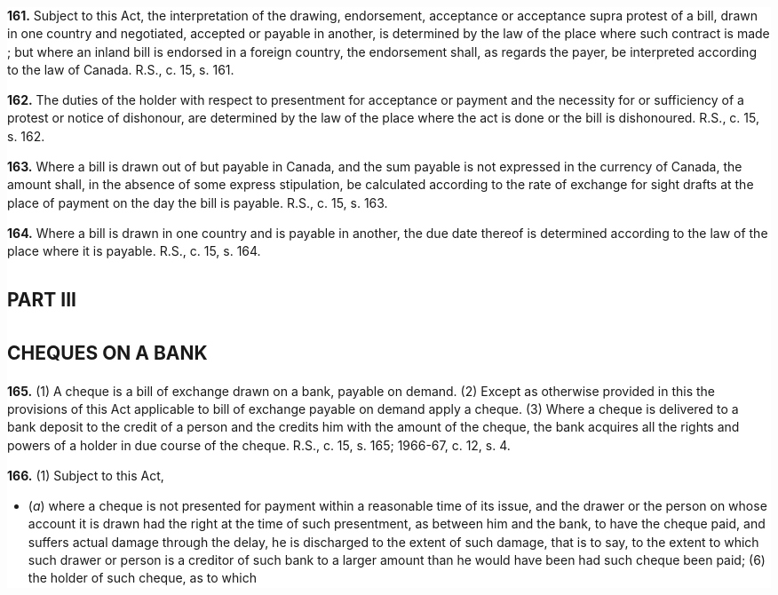 **161.** Subject to this Act, the interpretation
of the drawing, endorsement, acceptance or
acceptance supra protest of a bill, drawn in
one country and negotiated, accepted or
payable in another, is determined by the law
of the place where such contract is made ; but
where an inland bill is endorsed in a foreign
country, the endorsement shall, as regards the
payer, be interpreted according to the law of
Canada. R.S., c. 15, s. 161.

**162.** The duties of the holder with respect
to presentment for acceptance or payment
and the necessity for or sufficiency of a
protest or notice of dishonour, are determined
by the law of the place where the act is done
or the bill is dishonoured. R.S., c. 15, s. 162.

**163.** Where a bill is drawn out of but
payable in Canada, and the sum payable is
not expressed in the currency of Canada, the
amount shall, in the absence of some express
stipulation, be calculated according to the
rate of exchange for sight drafts at the place
of payment on the day the bill is payable.
R.S., c. 15, s. 163.

**164.** Where a bill is drawn in one country
and is payable in another, the due date
thereof is determined according to the law of
the place where it is payable. R.S., c. 15,
s. 164.

## PART III

## CHEQUES ON A BANK

**165.** (1) A cheque is a bill of exchange
drawn on a bank, payable on demand.
(2) Except as otherwise provided in this
the provisions of this Act applicable to
bill of exchange payable on demand apply
a cheque.
(3) Where a cheque is delivered to a bank
deposit to the credit of a person and the
credits him with the amount of the
cheque, the bank acquires all the rights and
powers of a holder in due course of the cheque.
R.S., c. 15, s. 165; 1966-67, c. 12, s. 4.

**166.** (1) Subject to this Act,
  * (_a_) where a cheque is not presented for
payment within a reasonable time of its
issue, and the drawer or the person on
whose account it is drawn had the right at
the time of such presentment, as between
him and the bank, to have the cheque paid,
and suffers actual damage through the
delay, he is discharged to the extent of such
damage, that is to say, to the extent to
which such drawer or person is a creditor of
such bank to a larger amount than he would
have been had such cheque been paid;
(6) the holder of such cheque, as to which